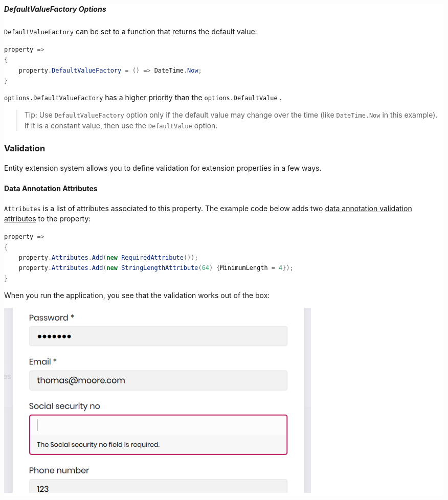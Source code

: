 ##### DefaultValueFactory Options

`DefaultValueFactory` can be set to a function that returns the default value:

````csharp
property =>
{
    property.DefaultValueFactory = () => DateTime.Now;
}
````

`options.DefaultValueFactory` has a higher priority than the `options.DefaultValue` .

> Tip: Use `DefaultValueFactory` option only if the default value may change over the time (like `DateTime.Now` in this example). If it is a constant value, then use the `DefaultValue` option.

### Validation

Entity extension system allows you to define validation for extension properties in a few ways.

#### Data Annotation Attributes

`Attributes` is a list of attributes associated to this property. The example code below adds two [data annotation validation attributes](https://docs.microsoft.com/en-us/aspnet/core/mvc/models/validation) to the property:

````csharp
property =>
{
    property.Attributes.Add(new RequiredAttribute());
    property.Attributes.Add(new StringLengthAttribute(64) {MinimumLength = 4});
}
````

When you run the application, you see that the validation works out of the box:

![add-new-propert-to-user-form](../images/add-new-propert-to-user-form-validation-error.png)

